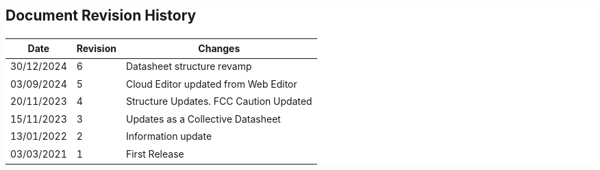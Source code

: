 ## Document Revision History

| **Date**   | **Revision** | **Changes**                            |
|------------|--------------|----------------------------------------|
| 30/12/2024 | 6            | Datasheet structure revamp             |
| 03/09/2024 | 5            | Cloud Editor updated from Web Editor   |
| 20/11/2023 | 4            | Structure Updates. FCC Caution Updated |
| 15/11/2023 | 3            | Updates as a Collective Datasheet      |
| 13/01/2022 | 2            | Information update                     |
| 03/03/2021 | 1            | First Release                          |